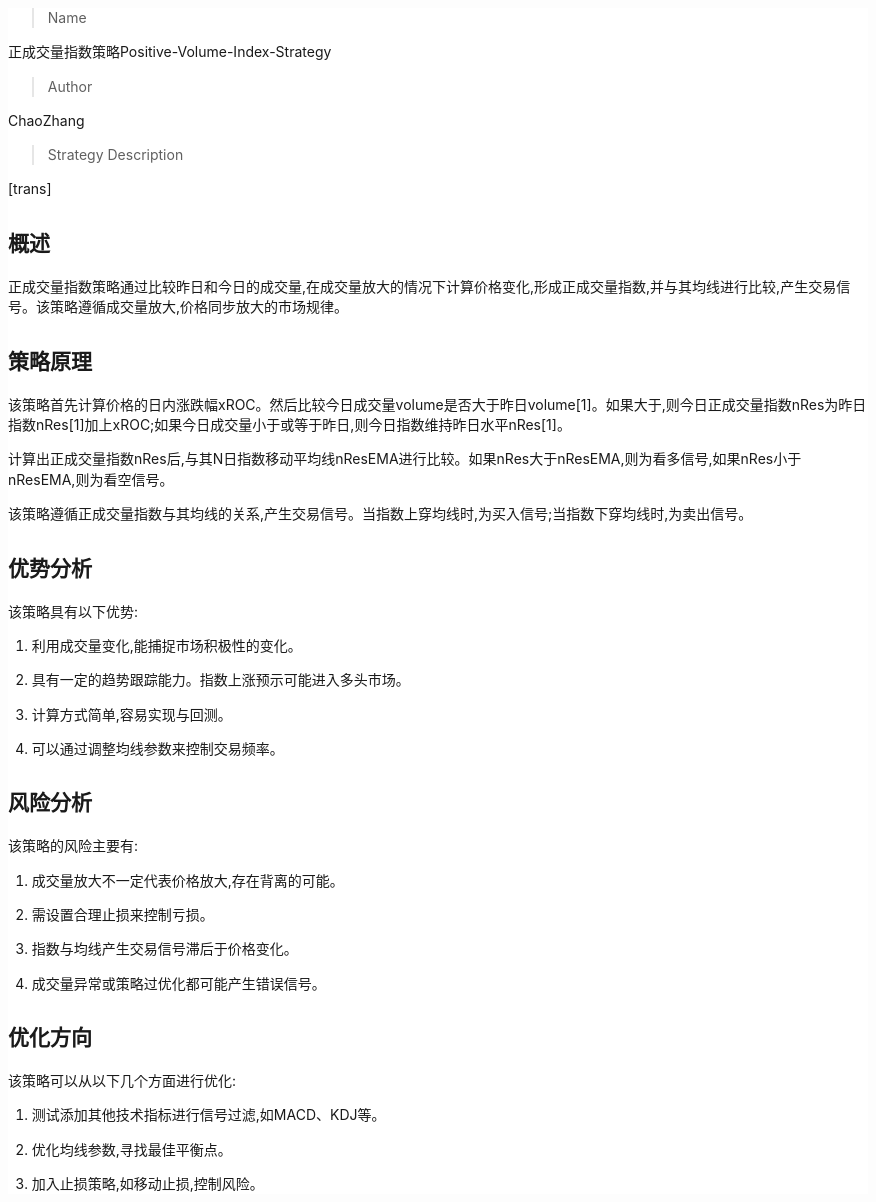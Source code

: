 
> Name

正成交量指数策略Positive-Volume-Index-Strategy

> Author

ChaoZhang

> Strategy Description

[trans]

## 概述

正成交量指数策略通过比较昨日和今日的成交量,在成交量放大的情况下计算价格变化,形成正成交量指数,并与其均线进行比较,产生交易信号。该策略遵循成交量放大,价格同步放大的市场规律。

## 策略原理 

该策略首先计算价格的日内涨跌幅xROC。然后比较今日成交量volume是否大于昨日volume[1]。如果大于,则今日正成交量指数nRes为昨日指数nRes[1]加上xROC;如果今日成交量小于或等于昨日,则今日指数维持昨日水平nRes[1]。

计算出正成交量指数nRes后,与其N日指数移动平均线nResEMA进行比较。如果nRes大于nResEMA,则为看多信号,如果nRes小于nResEMA,则为看空信号。

该策略遵循正成交量指数与其均线的关系,产生交易信号。当指数上穿均线时,为买入信号;当指数下穿均线时,为卖出信号。

## 优势分析

该策略具有以下优势:

1. 利用成交量变化,能捕捉市场积极性的变化。

2. 具有一定的趋势跟踪能力。指数上涨预示可能进入多头市场。

3. 计算方式简单,容易实现与回测。

4. 可以通过调整均线参数来控制交易频率。

## 风险分析

该策略的风险主要有:

1. 成交量放大不一定代表价格放大,存在背离的可能。

2. 需设置合理止损来控制亏损。

3. 指数与均线产生交易信号滞后于价格变化。

4. 成交量异常或策略过优化都可能产生错误信号。

## 优化方向 

该策略可以从以下几个方面进行优化:

1. 测试添加其他技术指标进行信号过滤,如MACD、KDJ等。

2. 优化均线参数,寻找最佳平衡点。

3. 加入止损策略,如移动止损,控制风险。
